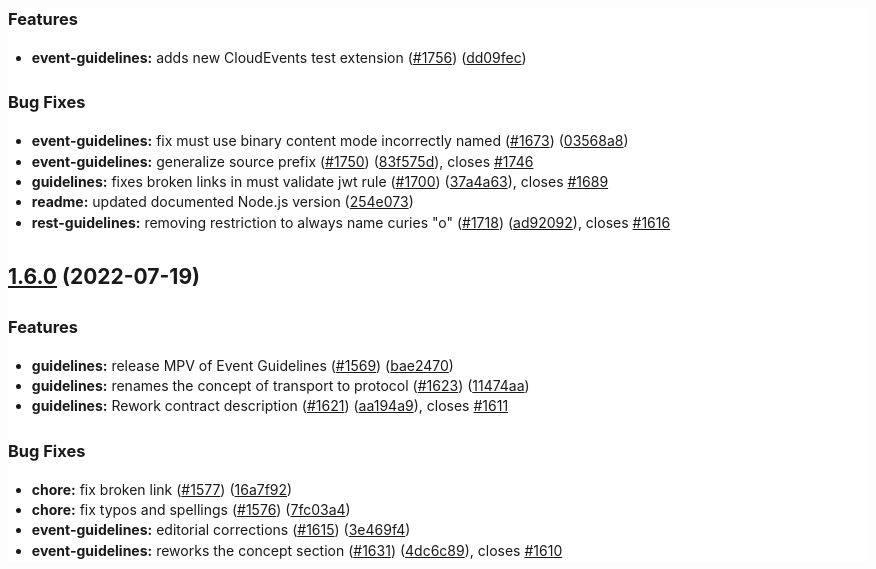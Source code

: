 ### Features

- **event-guidelines:** adds new CloudEvents test extension ([#1756](https://github.com/otto-ec/ottoapi_guidelines/issues/1756)) ([dd09fec](https://github.com/otto-ec/ottoapi_guidelines/commit/dd09fec11f4340e619a608e24d859cac34988ab8))

### Bug Fixes

- **event-guidelines:** fix must use binary content mode incorrectly named ([#1673](https://github.com/otto-ec/ottoapi_guidelines/issues/1673)) ([03568a8](https://github.com/otto-ec/ottoapi_guidelines/commit/03568a85097f5ca47106ee77408ac38ba78131f4))
- **event-guidelines:** generalize source prefix ([#1750](https://github.com/otto-ec/ottoapi_guidelines/issues/1750)) ([83f575d](https://github.com/otto-ec/ottoapi_guidelines/commit/83f575da6fa83a985e68f8bbc820fb37629c74f5)), closes [#1746](https://github.com/otto-ec/ottoapi_guidelines/issues/1746)
- **guidelines:** fixes broken links in must validate jwt rule ([#1700](https://github.com/otto-ec/ottoapi_guidelines/issues/1700)) ([37a4a63](https://github.com/otto-ec/ottoapi_guidelines/commit/37a4a63a0a254ac4e9676f8f2ad9462816bbdcd4)), closes [#1689](https://github.com/otto-ec/ottoapi_guidelines/issues/1689)
- **readme:** updated documented Node.js version ([254e073](https://github.com/otto-ec/ottoapi_guidelines/commit/254e073c0cb522af3be6ffe41fe1396ef65d6560))
- **rest-guidelines:** removing restriction to always name curies "o" ([#1718](https://github.com/otto-ec/ottoapi_guidelines/issues/1718)) ([ad92092](https://github.com/otto-ec/ottoapi_guidelines/commit/ad920927af1b8007c82c6436368e6cd5d79becd3)), closes [#1616](https://github.com/otto-ec/ottoapi_guidelines/issues/1616)

## [1.6.0](https://github.com/otto-ec/ottoapi_guidelines/compare/v1.5.0...v1.6.0) (2022-07-19)

### Features

- **guidelines:** release MPV of Event Guidelines ([#1569](https://github.com/otto-ec/ottoapi_guidelines/issues/1569)) ([bae2470](https://github.com/otto-ec/ottoapi_guidelines/commit/bae2470b921f386b19da362db4ca0a54d6cf4da7))
- **guidelines:** renames the concept of transport to protocol ([#1623](https://github.com/otto-ec/ottoapi_guidelines/issues/1623)) ([11474aa](https://github.com/otto-ec/ottoapi_guidelines/commit/11474aa70c7668a400c4eeb678261c8201aef90d))
- **guidelines:** Rework contract description ([#1621](https://github.com/otto-ec/ottoapi_guidelines/issues/1621)) ([aa194a9](https://github.com/otto-ec/ottoapi_guidelines/commit/aa194a9df8e8743ba2807eb761cae88628d6994f)), closes [#1611](https://github.com/otto-ec/ottoapi_guidelines/issues/1611)

### Bug Fixes

- **chore:** fix broken link ([#1577](https://github.com/otto-ec/ottoapi_guidelines/issues/1577)) ([16a7f92](https://github.com/otto-ec/ottoapi_guidelines/commit/16a7f921ed5447b6dcd4c96db5d506928461ff92))
- **chore:** fix typos and spellings ([#1576](https://github.com/otto-ec/ottoapi_guidelines/issues/1576)) ([7fc03a4](https://github.com/otto-ec/ottoapi_guidelines/commit/7fc03a4b1a27eac40d303b74967fd53732e6d206))
- **event-guidelines:** editorial corrections ([#1615](https://github.com/otto-ec/ottoapi_guidelines/issues/1615)) ([3e469f4](https://github.com/otto-ec/ottoapi_guidelines/commit/3e469f44a427e2c6282236e0f78153d020b86869))
- **event-guidelines:** reworks the concept section ([#1631](https://github.com/otto-ec/ottoapi_guidelines/issues/1631)) ([4dc6c89](https://github.com/otto-ec/ottoapi_guidelines/commit/4dc6c897821aab111f26527dd7f0771fb77e1b98)), closes [#1610](https://github.com/otto-ec/ottoapi_guidelines/issues/1610)
